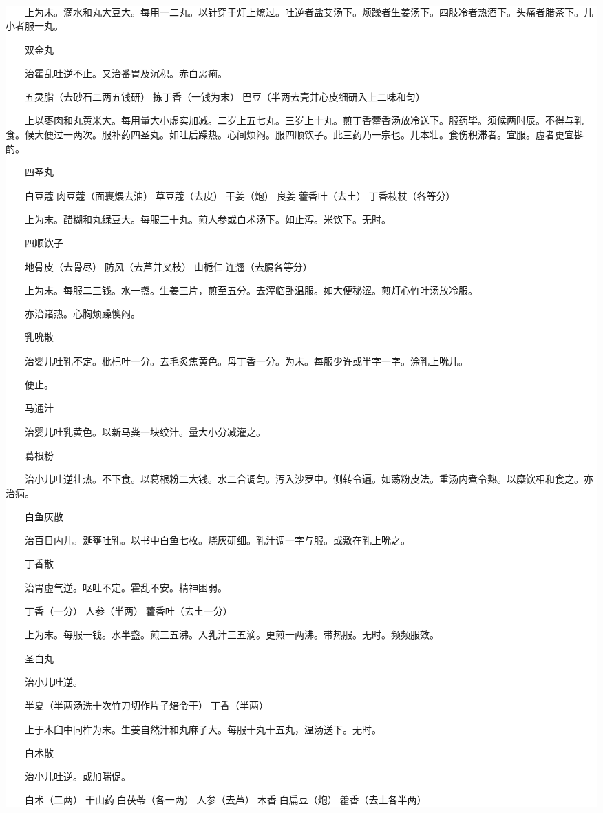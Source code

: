 
　　上为末。滴水和丸大豆大。每用一二丸。以针穿于灯上燎过。吐逆者盐艾汤下。烦躁者生姜汤下。四肢冷者热酒下。头痛者腊茶下。儿小者服一丸。

　　双金丸

　　治霍乱吐逆不止。又治番胃及沉积。赤白恶痢。

　　五灵脂（去砂石二两五钱研） 拣丁香（一钱为末） 巴豆（半两去壳并心皮细研入上二味和匀）

　　上以枣肉和丸黄米大。每用量大小虚实加减。二岁上五七丸。三岁上十丸。煎丁香藿香汤放冷送下。服药毕。须候两时辰。不得与乳食。候大便过一两次。服补药四圣丸。如吐后躁热。心间烦闷。服四顺饮子。此三药乃一宗也。儿本壮。食伤积滞者。宜服。虚者更宜斟酌。

　　四圣丸

　　白豆蔻 肉豆蔻（面裹煨去油） 草豆蔻（去皮） 干姜（炮） 良姜 藿香叶（去土） 丁香枝杖（各等分）

　　上为末。醋糊和丸绿豆大。每服三十丸。煎人参或白术汤下。如止泻。米饮下。无时。

　　四顺饮子

　　地骨皮（去骨尽） 防风（去芦并叉枝） 山栀仁 连翘（去膈各等分）

　　上为末。每服二三钱。水一盏。生姜三片，煎至五分。去滓临卧温服。如大便秘涩。煎灯心竹叶汤放冷服。

　　亦治诸热。心胸烦躁懊闷。

　　乳吮散

　　治婴儿吐乳不定。枇杷叶一分。去毛炙焦黄色。母丁香一分。为末。每服少许或半字一字。涂乳上吮儿。

　　便止。

　　马通汁

　　治婴儿吐乳黄色。以新马粪一块绞汁。量大小分减灌之。

　　葛根粉

　　治小儿吐逆壮热。不下食。以葛根粉二大钱。水二合调匀。泻入沙罗中。侧转令遍。如荡粉皮法。重汤内煮令熟。以糜饮相和食之。亦治痫。

　　白鱼灰散

　　治百日内儿。涎壅吐乳。以书中白鱼七枚。烧灰研细。乳汁调一字与服。或敷在乳上吮之。

　　丁香散

　　治胃虚气逆。呕吐不定。霍乱不安。精神困弱。

　　丁香（一分） 人参（半两） 藿香叶（去土一分）

　　上为末。每服一钱。水半盏。煎三五沸。入乳汁三五滴。更煎一两沸。带热服。无时。频频服效。

　　圣白丸

　　治小儿吐逆。

　　半夏（半两汤洗十次竹刀切作片子焙令干） 丁香（半两）

　　上于木臼中同杵为末。生姜自然汁和丸麻子大。每服十丸十五丸，温汤送下。无时。

　　白术散

　　治小儿吐逆。或加喘促。

　　白术（二两） 干山药 白茯苓（各一两） 人参（去芦） 木香 白扁豆（炮） 藿香（去土各半两）
